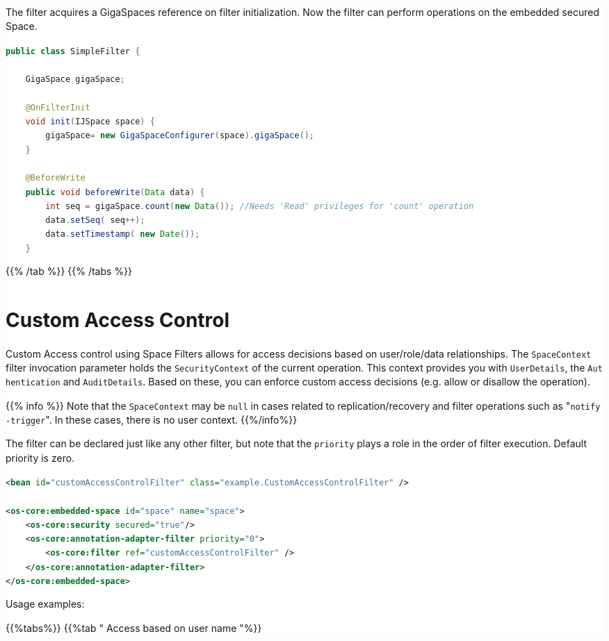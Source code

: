 The filter acquires a GigaSpaces reference on filter initialization. Now the filter can perform operations on the embedded secured Space.


```java
public class SimpleFilter {

    GigaSpace gigaSpace;

    @OnFilterInit
    void init(IJSpace space) {
        gigaSpace= new GigaSpaceConfigurer(space).gigaSpace();
    }

    @BeforeWrite
    public void beforeWrite(Data data) {
        int seq = gigaSpace.count(new Data()); //Needs 'Read' privileges for 'count' operation
        data.setSeq( seq++);
        data.setTimestamp( new Date());
    }
```

{{% /tab %}}
{{% /tabs %}}

# Custom Access Control

Custom Access control using Space Filters allows for access decisions based on user/role/data relationships. The `SpaceContext` filter invocation parameter holds the `SecurityContext` of the current operation. This context provides you with `UserDetails`, the `Authentication` and `AuditDetails`. Based on these, you can enforce custom access decisions (e.g. allow or disallow the operation).

{{% info %}}
Note that the `SpaceContext` may be `null` in cases related to replication/recovery and filter operations such as "`notify-trigger`". In these cases, there is no user context.
{{%/info%}}

The filter can be declared just like any other filter, but note that the `priority` plays a role in the order of filter execution. Default priority is zero.


```xml
<bean id="customAccessControlFilter" class="example.CustomAccessControlFilter" />

<os-core:embedded-space id="space" name="space">
	<os-core:security secured="true"/>
	<os-core:annotation-adapter-filter priority="0">
		<os-core:filter ref="customAccessControlFilter" />
	</os-core:annotation-adapter-filter>
</os-core:embedded-space>
```

Usage examples:

{{%tabs%}}
{{%tab "   Access based on user name "%}}
